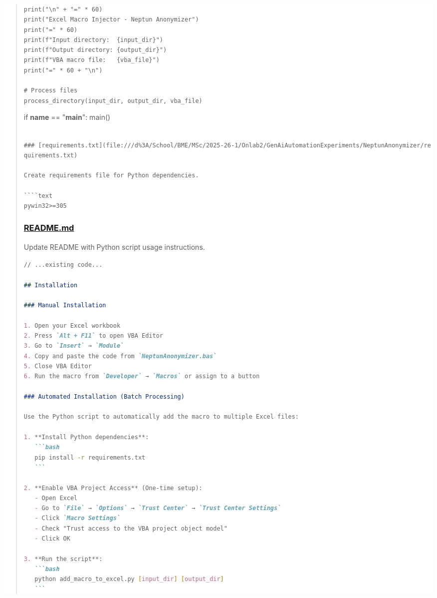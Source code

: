 >     
>     print("\n" + "=" * 60)
>     print("Excel Macro Injector - Neptun Anonymizer")
>     print("=" * 60)
>     print(f"Input directory:  {input_dir}")
>     print(f"Output directory: {output_dir}")
>     print(f"VBA macro file:   {vba_file}")
>     print("=" * 60 + "\n")
>     
>     # Process files
>     process_directory(input_dir, output_dir, vba_file)
> 
> if __name__ == "__main__":
>     main()
> ````
>
> ### [requirements.txt](file:///d%3A/School/BME/MSc/2025-26-1/Onlab2/GenAiAutomationExperiments/NeptunAnonymizer/requirements.txt)
>
> Create requirements file for Python dependencies.
>
> ````text
> pywin32>=305
> ````
>
> ### [README.md](file:///d%3A/School/BME/MSc/2025-26-1/Onlab2/GenAiAutomationExperiments/NeptunAnonymizer/README.md)
>
> Update README with Python script usage instructions.
>
> ````markdown
> // ...existing code...
> 
> ## Installation
> 
> ### Manual Installation
> 
> 1. Open your Excel workbook
> 2. Press `Alt + F11` to open VBA Editor
> 3. Go to `Insert` → `Module`
> 4. Copy and paste the code from `NeptunAnonymizer.bas`
> 5. Close VBA Editor
> 6. Run the macro from `Developer` → `Macros` or assign to a button
> 
> ### Automated Installation (Batch Processing)
> 
> Use the Python script to automatically add the macro to multiple Excel files:
> 
> 1. **Install Python dependencies**:
>    ```bash
>    pip install -r requirements.txt
>    ```
> 
> 2. **Enable VBA Project Access** (One-time setup):
>    - Open Excel
>    - Go to `File` → `Options` → `Trust Center` → `Trust Center Settings`
>    - Click `Macro Settings`
>    - Check "Trust access to the VBA project object model"
>    - Click OK
> 
> 3. **Run the script**:
>    ```bash
>    python add_macro_to_excel.py [input_dir] [output_dir]
>    ```